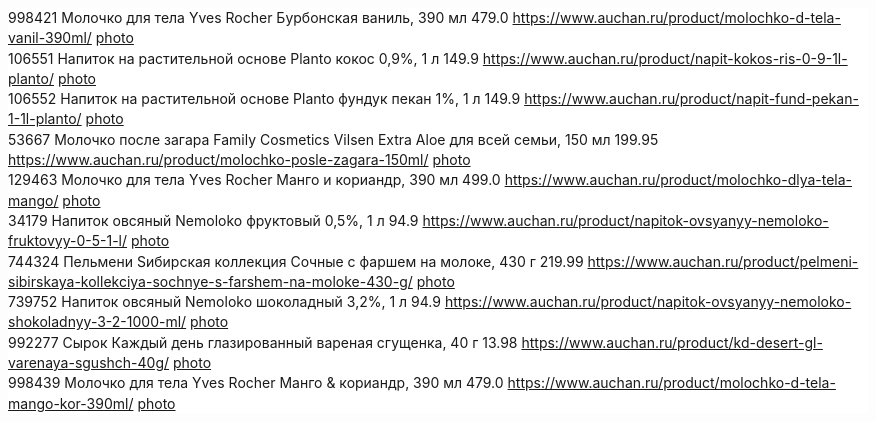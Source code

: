 998421	Молочко для тела Yves Rocher Бурбонская ваниль, 390 мл	479.0	https://www.auchan.ru/product/molochko-d-tela-vanil-390ml/	<a href=молоко/Pac3qjoHxxSPwnu11hrAiw8CWIZL4jXeNbhmgDoF.jpg>photo</a><br>
106551	Напиток на растительной основе Planto кокос 0,9%, 1 л	149.9	https://www.auchan.ru/product/napit-kokos-ris-0-9-1l-planto/	<a href=молоко/xgyc9iaNeEF1GIHo7VSDrcQCa55eTY2iuesYBvOo.jpg>photo</a><br>
106552	Напиток на растительной основе Planto фундук пекан 1%, 1 л	149.9	https://www.auchan.ru/product/napit-fund-pekan-1-1l-planto/	<a href=молоко/g1HwIvDujv1fOJsz6gWx02rUvM3GEnZcnf2PBxMD.jpg>photo</a><br>
53667	Молочко после загара Family Cosmetics Vilsen Extra Aloe для всей семьи, 150 мл	199.95	https://www.auchan.ru/product/molochko-posle-zagara-150ml/	<a href=молоко/ViVo3N8YvvWgRJi6QXktPYDchabXCuKOsDcbz8ac.jpg>photo</a><br>
129463	Молочко для тела Yves Rocher Манго и кориандр, 390 мл	499.0	https://www.auchan.ru/product/molochko-dlya-tela-mango/	<a href=молоко/UTgPI7zoi5VfMaAJX8tgX5zZHKXLx312VXtRmPLT.jpg>photo</a><br>
34179	Напиток овсяный Nemoloko фруктовый 0,5%, 1 л	94.9	https://www.auchan.ru/product/napitok-ovsyanyy-nemoloko-fruktovyy-0-5-1-l/	<a href=молоко/meMRO1HCwTYQe1pgjCu3TPXFvNzzkZauoAzRfET2.jpg>photo</a><br>
744324	Пельмени Sибирская коллекция Сочные с фаршем на молоке, 430 г	219.99	https://www.auchan.ru/product/pelmeni-sibirskaya-kollekciya-sochnye-s-farshem-na-moloke-430-g/	<a href=молоко/WnWI3Kuahhi5Fv6BxGOsBI6cfWipPUbg3CZDtERE.jpg>photo</a><br>
739752	Напиток овсяный Nemoloko шоколадный 3,2%, 1 л	94.9	https://www.auchan.ru/product/napitok-ovsyanyy-nemoloko-shokoladnyy-3-2-1000-ml/	<a href=молоко/eMEpbGpEIUKvpAAlEom7ySySNunS4ODSqBjj0d1s.jpg>photo</a><br>
992277	Сырок Каждый день глазированный вареная сгущенка, 40 г	13.98	https://www.auchan.ru/product/kd-desert-gl-varenaya-sgushch-40g/	<a href=молоко/KAGmoVVdtYFzsBo1g6MO45TVZx716daQsuw6vhoT.jpg>photo</a><br>
998439	Молочко для тела Yves Rocher Манго & кориандр, 390 мл	479.0	https://www.auchan.ru/product/molochko-d-tela-mango-kor-390ml/	<a href=молоко/8OCmo2yK1I5X61jP5SPAX9eW2f9LFxmtAp7AWB7F.jpg>photo</a><br>
